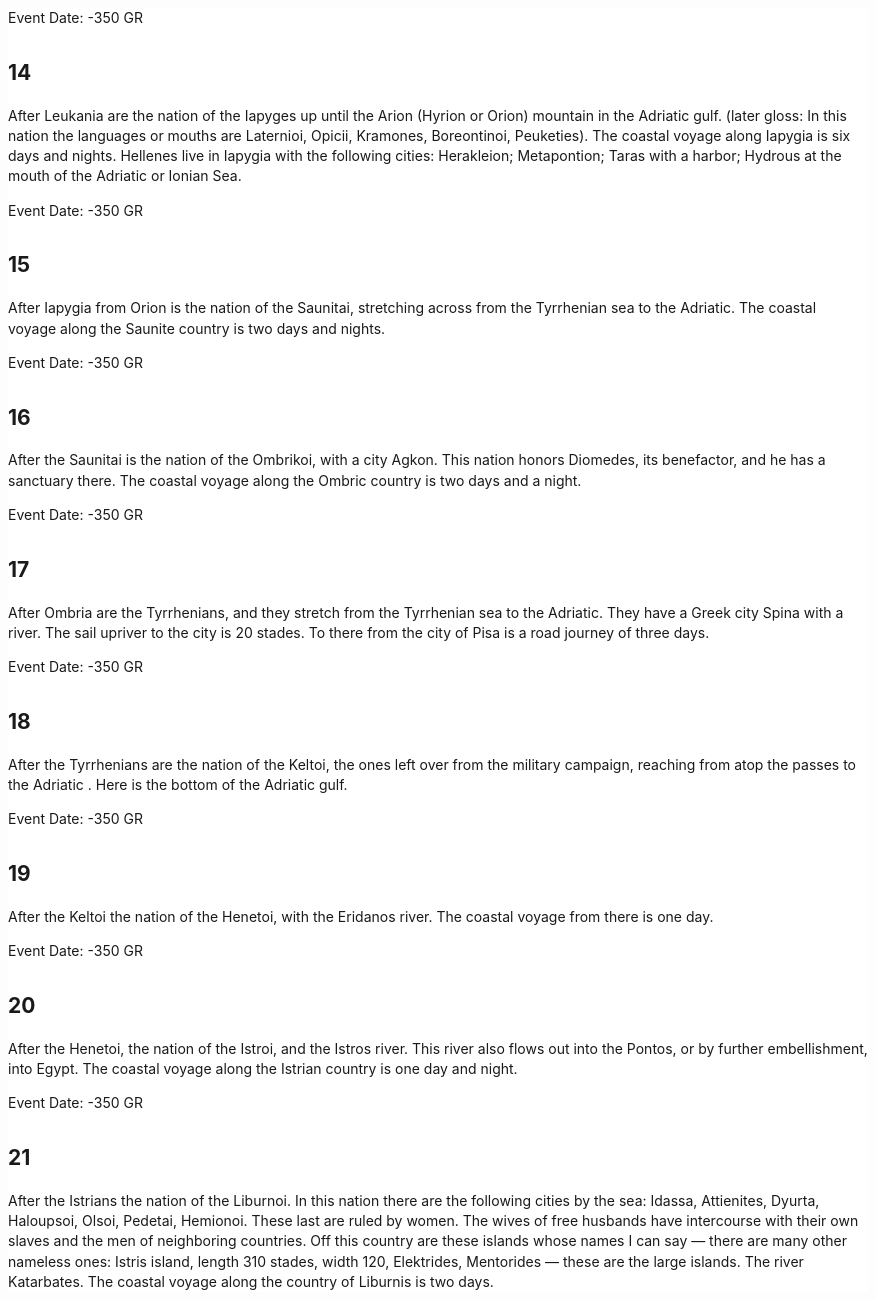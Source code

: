 Event Date: -350 GR
## 14
After Leukania are the nation of the Iapyges up until the Arion (Hyrion or Orion) mountain in the Adriatic gulf. (later gloss: In this nation the languages or mouths are Laternioi, Opicii, Kramones, Boreontinoi, Peuketies). The coastal voyage along Iapygia is six days and nights. Hellenes live in Iapygia with the following cities: Herakleion; Metapontion; Taras with a harbor; Hydrous at the mouth of the Adriatic or Ionian Sea.

Event Date: -350 GR
## 15
After Iapygia from Orion is the nation of the Saunitai, stretching across from the Tyrrhenian sea to the Adriatic. The coastal voyage along the Saunite country is two days and nights.

Event Date: -350 GR
## 16
After the Saunitai is the nation of the Ombrikoi, with a city Agkon. This nation honors Diomedes, its benefactor, and he has a sanctuary there. The coastal voyage along the Ombric country is two days and a night.

Event Date: -350 GR
## 17
After Ombria are the Tyrrhenians, and they stretch from the Tyrrhenian sea to the Adriatic. They have a Greek city Spina with a river. The sail upriver to the city is 20 stades. To there from the city of Pisa is a road journey of three days.

Event Date: -350 GR
## 18
After the Tyrrhenians are the nation of the Keltoi, the ones left over from the military campaign, reaching from atop the passes to the Adriatic . Here is the bottom of the Adriatic gulf.

Event Date: -350 GR
## 19
After the Keltoi the nation of the Henetoi, with the Eridanos river. The coastal voyage from there is one day.

Event Date: -350 GR
## 20
After the Henetoi, the nation of the Istroi, and the Istros river. This river also flows out into the Pontos, or by further embellishment, into Egypt. The coastal voyage along the Istrian country is one day and night.

Event Date: -350 GR
## 21
After the Istrians the nation of the Liburnoi. In this nation there are the following cities by the sea: Idassa, Attienites, Dyurta, Haloupsoi, Olsoi, Pedetai, Hemionoi. These last are ruled by women. The wives of free husbands have intercourse with their own slaves and the men of neighboring countries. Off this country are these islands whose names I can say — there are many other nameless ones: Istris island, length 310 stades, width 120, Elektrides, Mentorides — these are the large islands. The river Katarbates. The coastal voyage along the country of Liburnis is two days.
